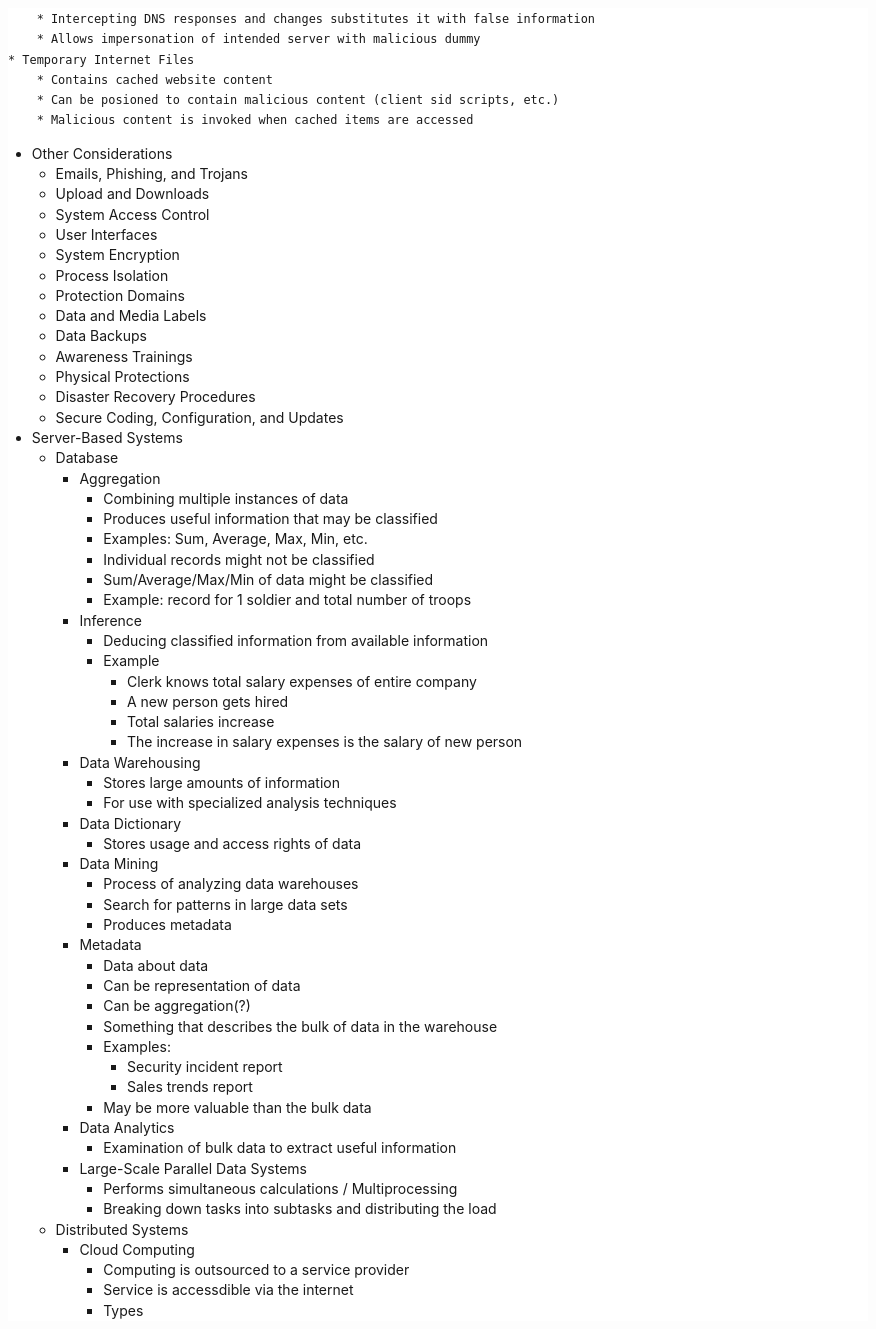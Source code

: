         * Intercepting DNS responses and changes substitutes it with false information
        * Allows impersonation of intended server with malicious dummy
    * Temporary Internet Files
        * Contains cached website content
        * Can be posioned to contain malicious content (client sid scripts, etc.)
        * Malicious content is invoked when cached items are accessed
  * Other Considerations
    * Emails, Phishing, and Trojans
    * Upload and Downloads
    * System Access Control
    * User Interfaces
    * System Encryption
    * Process Isolation
    * Protection Domains
    * Data and Media Labels
    * Data Backups
    * Awareness Trainings
    * Physical Protections
    * Disaster Recovery Procedures
    * Secure Coding, Configuration, and Updates
* Server-Based Systems
  * Database
    * Aggregation
      * Combining multiple instances of data
      * Produces useful information that may be classified
      * Examples: Sum, Average, Max, Min, etc.
      * Individual records might not be classified
      * Sum/Average/Max/Min of data might be classified
      * Example: record for 1 soldier and total number of troops
    * Inference
      * Deducing classified information from available information
      * Example
        * Clerk knows total salary expenses of entire company
        * A new person gets hired
        * Total salaries increase
        * The increase in salary expenses is the salary of new person
    * Data Warehousing
      * Stores large amounts of information 
      * For use with specialized analysis techniques
    * Data Dictionary
      * Stores usage and access rights of data
    * Data Mining
      * Process of analyzing data warehouses
      * Search for patterns in large data sets
      * Produces metadata
    * Metadata
      * Data about data
      * Can be representation of data
      * Can be aggregation(?)
      * Something that describes the bulk of data in the warehouse
      * Examples:
        * Security incident report
        * Sales trends report
      * May be more valuable than the bulk data
    * Data Analytics
      * Examination of bulk data to extract useful information
    * Large-Scale Parallel Data Systems
      * Performs simultaneous calculations / Multiprocessing
      * Breaking down tasks into subtasks and distributing the load 
  * Distributed Systems
    * Cloud Computing
      * Computing is outsourced to a service provider
      * Service is accessdible via the internet
      * Types